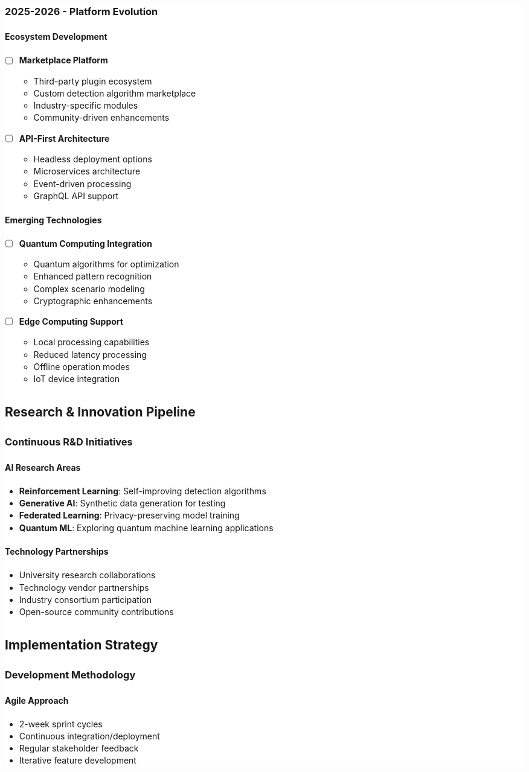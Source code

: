 ### 2025-2026 - Platform Evolution

#### Ecosystem Development
- [ ] **Marketplace Platform**
  - Third-party plugin ecosystem
  - Custom detection algorithm marketplace
  - Industry-specific modules
  - Community-driven enhancements

- [ ] **API-First Architecture**
  - Headless deployment options
  - Microservices architecture
  - Event-driven processing
  - GraphQL API support

#### Emerging Technologies
- [ ] **Quantum Computing Integration**
  - Quantum algorithms for optimization
  - Enhanced pattern recognition
  - Complex scenario modeling
  - Cryptographic enhancements

- [ ] **Edge Computing Support**
  - Local processing capabilities
  - Reduced latency processing
  - Offline operation modes
  - IoT device integration

## Research & Innovation Pipeline

### Continuous R&D Initiatives

#### AI Research Areas
- **Reinforcement Learning**: Self-improving detection algorithms
- **Generative AI**: Synthetic data generation for testing
- **Federated Learning**: Privacy-preserving model training
- **Quantum ML**: Exploring quantum machine learning applications

#### Technology Partnerships
- University research collaborations
- Technology vendor partnerships
- Industry consortium participation
- Open-source community contributions

## Implementation Strategy

### Development Methodology

#### Agile Approach
- 2-week sprint cycles
- Continuous integration/deployment
- Regular stakeholder feedback
- Iterative feature development
